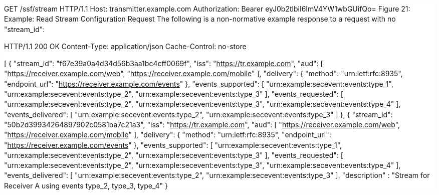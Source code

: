 GET /ssf/stream HTTP/1.1
Host: transmitter.example.com
Authorization: Bearer eyJ0b2tlbiI6ImV4YW1wbGUifQo=
Figure 21: Example: Read Stream Configuration Request
The following is a non-normative example response to a request with no "stream_id":

HTTP/1.1 200 OK
Content-Type: application/json
Cache-Control: no-store

[
  {
    "stream_id": "f67e39a0a4d34d56b3aa1bc4cff0069f",
    "iss": "https://tr.example.com",
    "aud": [
        "https://receiver.example.com/web",
        "https://receiver.example.com/mobile"
      ],
    "delivery": {
      "method": "urn:ietf:rfc:8935",
      "endpoint_url": "https://receiver.example.com/events"
    },
    "events_supported": [
      "urn:example:secevent:events:type_1",
      "urn:example:secevent:events:type_2",
      "urn:example:secevent:events:type_3"
    ],
    "events_requested": [
      "urn:example:secevent:events:type_2",
      "urn:example:secevent:events:type_3",
      "urn:example:secevent:events:type_4"
    ],
    "events_delivered": [
      "urn:example:secevent:events:type_2",
      "urn:example:secevent:events:type_3"
    ]
  },
  {
    "stream_id": "50b2d39934264897902c0581ba7c21a3",
    "iss": "https://tr.example.com",
    "aud": [
        "https://receiver.example.com/web",
        "https://receiver.example.com/mobile"
      ],
    "delivery": {
      "method": "urn:ietf:rfc:8935",
      "endpoint_url": "https://receiver.example.com/events"
    },
    "events_supported": [
      "urn:example:secevent:events:type_1",
      "urn:example:secevent:events:type_2",
      "urn:example:secevent:events:type_3"
    ],
    "events_requested": [
      "urn:example:secevent:events:type_2",
      "urn:example:secevent:events:type_3",
      "urn:example:secevent:events:type_4"
    ],
    "events_delivered": [
      "urn:example:secevent:events:type_2",
      "urn:example:secevent:events:type_3"
    ],
    "description" : "Stream for Receiver A using events type_2, type_3, type_4"
  }